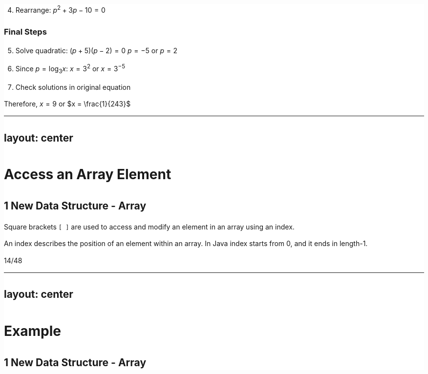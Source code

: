 4. Rearrange:
   $p^2 + 3p - 10 = 0$

</v-clicks>

</div>
<div>

### Final Steps
<v-clicks>

5. Solve quadratic:
   $(p + 5)(p - 2) = 0$
   $p = -5$ or $p = 2$

6. Since $p = \log_3 x$:
   $x = 3^2$ or $x = 3^{-5}$

7. Check solutions in original equation

Therefore, $x = 9$ or $x = \frac{1}{243}$

</v-clicks>

</div>
</div>

---
layout: center
---

# Access an Array Element
## 1 New Data Structure - Array

<div class="mt-8">

Square brackets `[ ]` are used to access and modify an element in an array using an index.

An index describes the position of an element within an array. In Java index starts from 0, and it ends in length-1.

</div>

<div class="absolute bottom-4 left-4 text-gray-400">
14/48
</div>

---
layout: center
---

# Example
## 1 New Data Structure - Array

